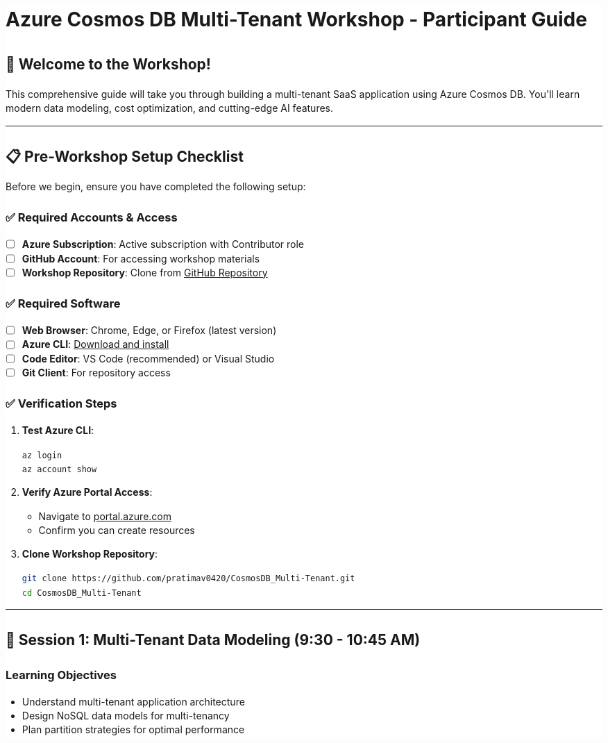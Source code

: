 # Azure Cosmos DB Multi-Tenant Workshop - Participant Guide

## 🎯 Welcome to the Workshop!

This comprehensive guide will take you through building a multi-tenant SaaS application using Azure Cosmos DB. You'll learn modern data modeling, cost optimization, and cutting-edge AI features.

---

## 📋 Pre-Workshop Setup Checklist

Before we begin, ensure you have completed the following setup:

### ✅ Required Accounts & Access
- [ ] **Azure Subscription**: Active subscription with Contributor role
- [ ] **GitHub Account**: For accessing workshop materials
- [ ] **Workshop Repository**: Clone from [GitHub Repository](https://github.com/pratimav0420/CosmosDB_Multi-Tenant)

### ✅ Required Software
- [ ] **Web Browser**: Chrome, Edge, or Firefox (latest version)
- [ ] **Azure CLI**: [Download and install](https://docs.microsoft.com/cli/azure/install-azure-cli)
- [ ] **Code Editor**: VS Code (recommended) or Visual Studio
- [ ] **Git Client**: For repository access

### ✅ Verification Steps
1. **Test Azure CLI**:
   ```bash
   az login
   az account show
   ```

2. **Verify Azure Portal Access**:
   - Navigate to [portal.azure.com](https://portal.azure.com)
   - Confirm you can create resources

3. **Clone Workshop Repository**:
   ```bash
   git clone https://github.com/pratimav0420/CosmosDB_Multi-Tenant.git
   cd CosmosDB_Multi-Tenant
   ```

---

## 🚀 Session 1: Multi-Tenant Data Modeling (9:30 - 10:45 AM)

### Learning Objectives
- Understand multi-tenant application architecture
- Design NoSQL data models for multi-tenancy
- Plan partition strategies for optimal performance
